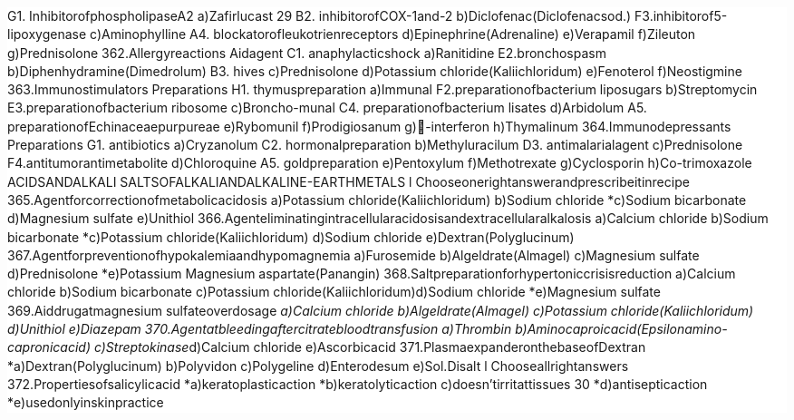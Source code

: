 G1. InhibitorofphospholipaseA2 a)Zafirlucast
29
B2. inhibitorofCOX-1and-2 b)Diclofenac(Diclofenacsod.)
F3.inhibitorof5-lipoxygenase c)Aminophylline
A4. blockatorofleukotrienreceptors d)Epinephrine(Adrenaline)
e)Verapamil
f)Zileuton
g)Prednisolone
362.Allergyreactions Aidagent
C1. anaphylacticshock a)Ranitidine
E2.bronchospasm b)Diphenhydramine(Dimedrolum)
B3. hives c)Prednisolone
d)Potassium chloride(Kaliichloridum)
e)Fenoterol
f)Neostigmine
363.Immunostimulators Preparations
H1. thymuspreparation a)Immunal
F2.preparationofbacterium liposugars b)Streptomycin
E3.preparationofbacterium ribosome c)Broncho-munal
C4. preparationofbacterium lisates d)Arbidolum
A5. preparationofEchinaceaepurpureae e)Rybomunil
f)Prodigiosanum
g)-interferon
h)Thymalinum
364.Immunodepressants Preparations
G1. antibiotics a)Cryzanolum
C2. hormonalpreparation b)Methyluracilum
D3. antimalarialagent c)Prednisolone
F4.antitumorantimetabolite d)Chloroquine
A5. goldpreparation e)Pentoxylum
f)Methotrexate
g)Cyclosporin
h)Co-trimoxazole
ACIDSANDALKALI
SALTSOFALKALIANDALKALINE-EARTHMETALS
l Chooseonerightanswerandprescribeitinrecipe
365.Agentforcorrectionofmetabolicacidosis
a)Potassium chloride(Kaliichloridum) b)Sodium chloride
*c)Sodium bicarbonate d)Magnesium sulfate e)Unithiol
366.Agenteliminatingintracellularacidosisandextracellularalkalosis
a)Calcium chloride b)Sodium bicarbonate
*c)Potassium chloride(Kaliichloridum) d)Sodium chloride e)Dextran(Polyglucinum)
367.Agentforpreventionofhypokalemiaandhypomagnemia
a)Furosemide b)Algeldrate(Almagel) c)Magnesium sulfate d)Prednisolone
*e)Potassium Magnesium aspartate(Panangin)
368.Saltpreparationforhypertoniccrisisreduction
a)Calcium chloride b)Sodium bicarbonate
c)Potassium chloride(Kaliichloridum)d)Sodium chloride *e)Magnesium sulfate
369.Aiddrugatmagnesium sulfateoverdosage
*a)Calcium chloride b)Algeldrate(Almagel) c)Potassium chloride(Kaliichloridum)
d)Unithiol e)Diazepam
370.Agentatbleedingaftercitratebloodtransfusion
a)Thrombin b)Aminocaproicacid(Epsilonamino-capronicacid)
c)Streptokinase*d)Calcium chloride e)Ascorbicacid
371.PlasmaexpanderonthebaseofDextran
*a)Dextran(Polyglucinum) b)Polyvidon c)Polygeline d)Enterodesum e)Sol.Disalt
l Chooseallrightanswers
372.Propertiesofsalicylicacid
*a)keratoplasticaction
*b)keratolyticaction
c)doesn’tirritattissues
30
*d)antisepticaction
*e)usedonlyinskinpractice